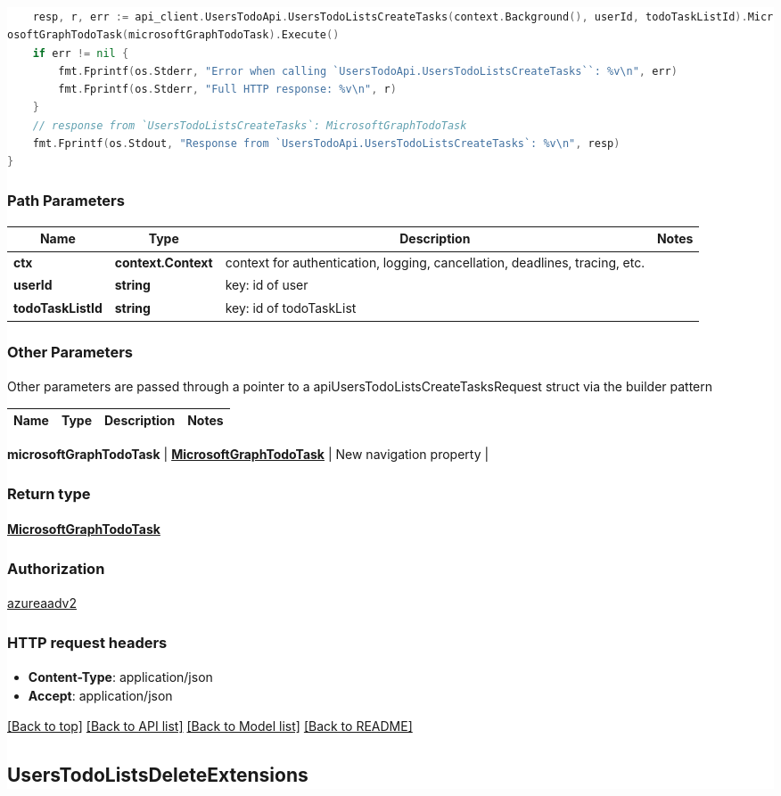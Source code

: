 ```go
    resp, r, err := api_client.UsersTodoApi.UsersTodoListsCreateTasks(context.Background(), userId, todoTaskListId).MicrosoftGraphTodoTask(microsoftGraphTodoTask).Execute()
    if err != nil {
        fmt.Fprintf(os.Stderr, "Error when calling `UsersTodoApi.UsersTodoListsCreateTasks``: %v\n", err)
        fmt.Fprintf(os.Stderr, "Full HTTP response: %v\n", r)
    }
    // response from `UsersTodoListsCreateTasks`: MicrosoftGraphTodoTask
    fmt.Fprintf(os.Stdout, "Response from `UsersTodoApi.UsersTodoListsCreateTasks`: %v\n", resp)
}
```

### Path Parameters


Name | Type | Description  | Notes
------------- | ------------- | ------------- | -------------
**ctx** | **context.Context** | context for authentication, logging, cancellation, deadlines, tracing, etc.
**userId** | **string** | key: id of user | 
**todoTaskListId** | **string** | key: id of todoTaskList | 

### Other Parameters

Other parameters are passed through a pointer to a apiUsersTodoListsCreateTasksRequest struct via the builder pattern


Name | Type | Description  | Notes
------------- | ------------- | ------------- | -------------


 **microsoftGraphTodoTask** | [**MicrosoftGraphTodoTask**](MicrosoftGraphTodoTask.md) | New navigation property | 

### Return type

[**MicrosoftGraphTodoTask**](MicrosoftGraphTodoTask.md)

### Authorization

[azureaadv2](../README.md#azureaadv2)

### HTTP request headers

- **Content-Type**: application/json
- **Accept**: application/json

[[Back to top]](#) [[Back to API list]](../README.md#documentation-for-api-endpoints)
[[Back to Model list]](../README.md#documentation-for-models)
[[Back to README]](../README.md)


## UsersTodoListsDeleteExtensions
